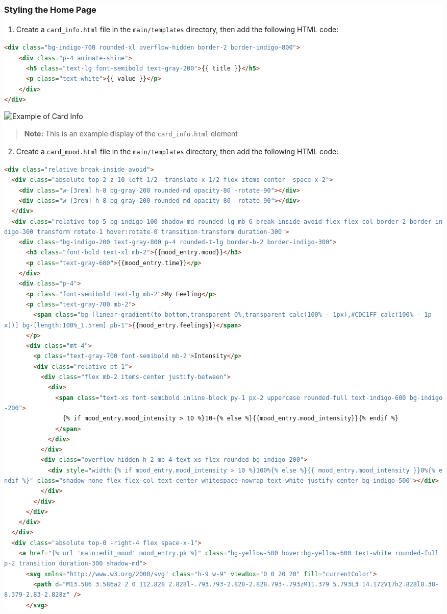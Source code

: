### Styling the Home Page
1. Create a `card_info.html` file in the `main/templates` directory, then add the following HTML code:
```html
<div class="bg-indigo-700 rounded-xl overflow-hidden border-2 border-indigo-800">
    <div class="p-4 animate-shine">
      <h5 class="text-lg font-semibold text-gray-200">{{ title }}</h5>
      <p class="text-white">{{ value }}</p>
    </div>
</div>
```
![Example of Card Info](/img/4-contoh-tampilan-card-info.png)

> **Note:** This is an example display of the `card_info.html` element

2. Create a `card_mood.html` file in the `main/templates` directory, then add the following HTML code:
```html
<div class="relative break-inside-avoid">
  <div class="absolute top-2 z-10 left-1/2 -translate-x-1/2 flex items-center -space-x-2">
    <div class="w-[3rem] h-8 bg-gray-200 rounded-md opacity-80 -rotate-90"></div>
    <div class="w-[3rem] h-8 bg-gray-200 rounded-md opacity-80 -rotate-90"></div>
  </div>
  <div class="relative top-5 bg-indigo-100 shadow-md rounded-lg mb-6 break-inside-avoid flex flex-col border-2 border-indigo-300 transform rotate-1 hover:rotate-0 transition-transform duration-300">
    <div class="bg-indigo-200 text-gray-800 p-4 rounded-t-lg border-b-2 border-indigo-300">
      <h3 class="font-bold text-xl mb-2">{{mood_entry.mood}}</h3>
      <p class="text-gray-600">{{mood_entry.time}}</p>
    </div>
    <div class="p-4">
      <p class="font-semibold text-lg mb-2">My Feeling</p> 
      <p class="text-gray-700 mb-2">
        <span class="bg-[linear-gradient(to_bottom,transparent_0%,transparent_calc(100%_-_1px),#CDC1FF_calc(100%_-_1px))] bg-[length:100%_1.5rem] pb-1">{{mood_entry.feelings}}</span>
      </p>
      <div class="mt-4">
        <p class="text-gray-700 font-semibold mb-2">Intensity</p>
        <div class="relative pt-1">
          <div class="flex mb-2 items-center justify-between">
            <div>
              <span class="text-xs font-semibold inline-block py-1 px-2 uppercase rounded-full text-indigo-600 bg-indigo-200">
                {% if mood_entry.mood_intensity > 10 %}10+{% else %}{{mood_entry.mood_intensity}}{% endif %}
              </span>
            </div>
          </div>
          <div class="overflow-hidden h-2 mb-4 text-xs flex rounded bg-indigo-200">
            <div style="width:{% if mood_entry.mood_intensity > 10 %}100%{% else %}{{ mood_entry.mood_intensity }}0%{% endif %}" class="shadow-none flex flex-col text-center whitespace-nowrap text-white justify-center bg-indigo-500"></div>
          </div>
        </div>
      </div>
    </div>
  </div>
  <div class="absolute top-0 -right-4 flex space-x-1">
    <a href="{% url 'main:edit_mood' mood_entry.pk %}" class="bg-yellow-500 hover:bg-yellow-600 text-white rounded-full p-2 transition duration-300 shadow-md">
      <svg xmlns="http://www.w3.org/2000/svg" class="h-9 w-9" viewBox="0 0 20 20" fill="currentColor">
        <path d="M13.586 3.586a2 2 0 112.828 2.828l-.793.793-2.828-2.828.793-.793zM11.379 5.793L3 14.172V17h2.828l8.38-8.379-2.83-2.828z" />
      </svg>
```